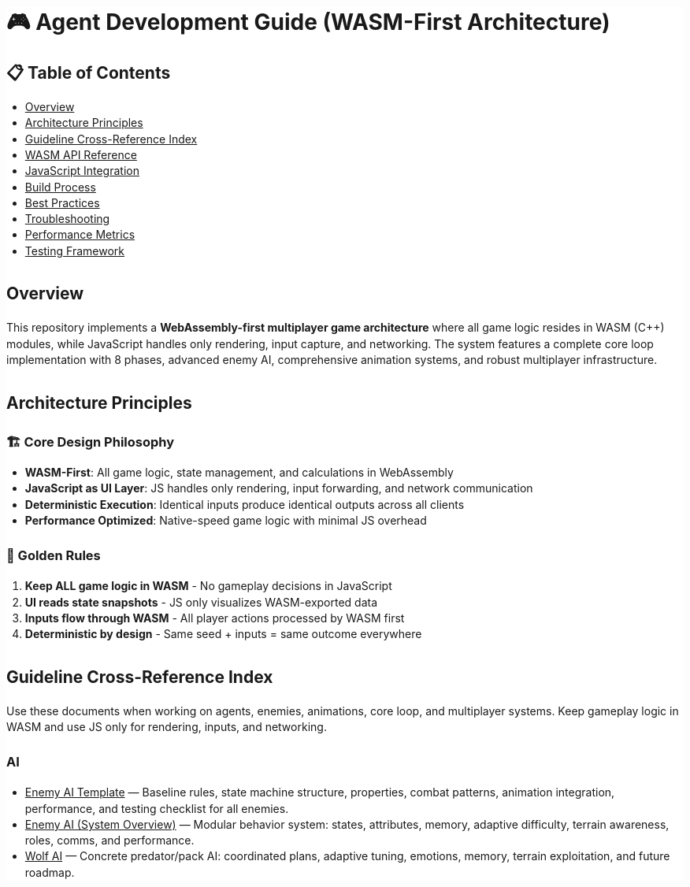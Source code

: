 # 🎮 Agent Development Guide (WASM-First Architecture)

## 📋 Table of Contents
- [Overview](#overview)
- [Architecture Principles](#architecture-principles)
- [Guideline Cross-Reference Index](#guideline-cross-reference-index)
- [WASM API Reference](#wasm-api-reference)
- [JavaScript Integration](#javascript-integration)
- [Build Process](#build-process)
- [Best Practices](#best-practices)
- [Troubleshooting](#troubleshooting)
- [Performance Metrics](#performance-metrics)
- [Testing Framework](#testing-framework)

## Overview

This repository implements a **WebAssembly-first multiplayer game architecture** where all game logic resides in WASM (C++) modules, while JavaScript handles only rendering, input capture, and networking. The system features a complete core loop implementation with 8 phases, advanced enemy AI, comprehensive animation systems, and robust multiplayer infrastructure.

## Architecture Principles

### 🏗️ Core Design Philosophy
- **WASM-First**: All game logic, state management, and calculations in WebAssembly
- **JavaScript as UI Layer**: JS handles only rendering, input forwarding, and network communication
- **Deterministic Execution**: Identical inputs produce identical outputs across all clients
- **Performance Optimized**: Native-speed game logic with minimal JS overhead

### 🔑 Golden Rules
1. **Keep ALL game logic in WASM** - No gameplay decisions in JavaScript
2. **UI reads state snapshots** - JS only visualizes WASM-exported data
3. **Inputs flow through WASM** - All player actions processed by WASM first
4. **Deterministic by design** - Same seed + inputs = same outcome everywhere

## Guideline Cross-Reference Index

Use these documents when working on agents, enemies, animations, core loop, and multiplayer systems. Keep gameplay logic in WASM and use JS only for rendering, inputs, and networking.

### AI
- [Enemy AI Template](./AI/ENEMY_TEMPLATE.MD) — Baseline rules, state machine structure, properties, combat patterns, animation integration, performance, and testing checklist for all enemies.
- [Enemy AI (System Overview)](./AI/ENEMY_AI.md) — Modular behavior system: states, attributes, memory, adaptive difficulty, terrain awareness, roles, comms, and performance.
- [Wolf AI](./AI/WOLF_AI.md) — Concrete predator/pack AI: coordinated plans, adaptive tuning, emotions, memory, terrain exploitation, and future roadmap.
